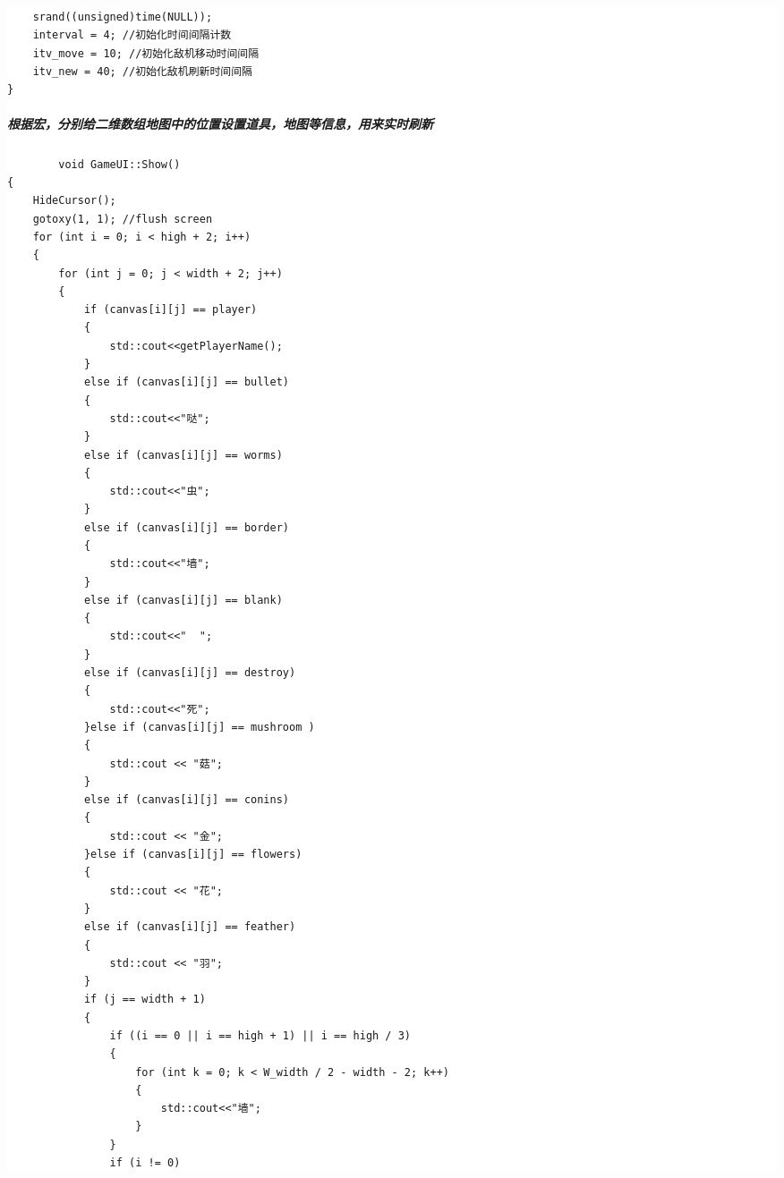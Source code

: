 	    srand((unsigned)time(NULL));
	    interval = 4; //初始化时间间隔计数
	    itv_move = 10; //初始化敌机移动时间间隔
	    itv_new = 40; //初始化敌机刷新时间间隔
	}


##### 根据宏，分别给二维数组地图中的位置设置道具，地图等信息，用来实时刷新

			void GameUI::Show()
	{                
		HideCursor(); 
		gotoxy(1, 1); //flush screen
		for (int i = 0; i < high + 2; i++)
		{
			for (int j = 0; j < width + 2; j++)
			{
				if (canvas[i][j] == player)
				{ 
					std::cout<<getPlayerName();
				}
				else if (canvas[i][j] == bullet)
				{ 
					std::cout<<"哒";
				}
				else if (canvas[i][j] == worms)
				{ 
					std::cout<<"虫";
				}
				else if (canvas[i][j] == border)
				{ 
					std::cout<<"墙";
				}
				else if (canvas[i][j] == blank)
				{
					std::cout<<"  ";
				}
				else if (canvas[i][j] == destroy)
				{
					std::cout<<"死";
				}else if (canvas[i][j] == mushroom )
				{
					std::cout << "菇";
				}
				else if (canvas[i][j] == conins)
				{
					std::cout << "金";
				}else if (canvas[i][j] == flowers)
				{
					std::cout << "花";
				}
				else if (canvas[i][j] == feather)
				{
					std::cout << "羽";
				}
	            if (j == width + 1)
	            {
	                if ((i == 0 || i == high + 1) || i == high / 3)
	                {
	                    for (int k = 0; k < W_width / 2 - width - 2; k++)
	                    {
	                        std::cout<<"墙";
	                    }
	                }
	                if (i != 0)